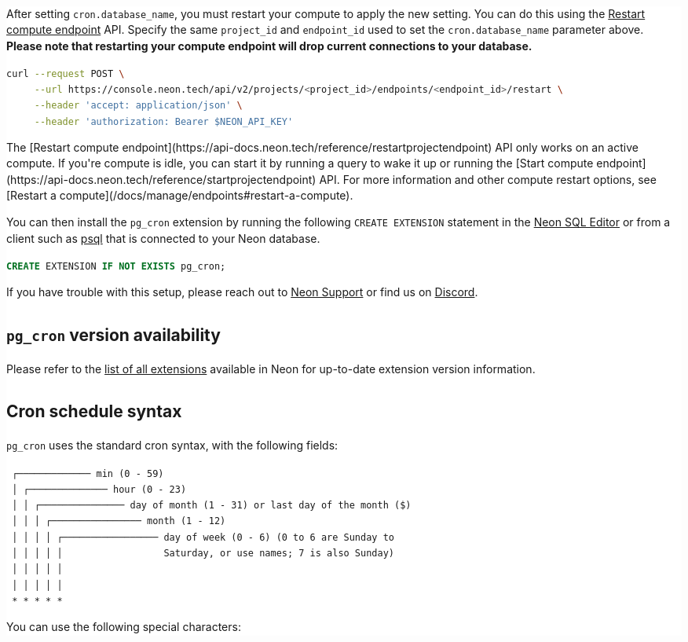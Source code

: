 After setting `cron.database_name`, you must restart your compute to apply the new setting. You can do this using the [Restart compute endpoint](https://api-docs.neon.tech/reference/restartprojectendpoint) API. Specify the same `project_id` and `endpoint_id` used to set the `cron.database_name` parameter above. **Please note that restarting your compute endpoint will drop current connections to your database.**

```bash
curl --request POST \
     --url https://console.neon.tech/api/v2/projects/<project_id>/endpoints/<endpoint_id>/restart \
     --header 'accept: application/json' \
     --header 'authorization: Bearer $NEON_API_KEY'
```

<Admonition type="note">
The [Restart compute endpoint](https://api-docs.neon.tech/reference/restartprojectendpoint) API only works on an active compute. If you're compute is idle, you can start it by running a query to wake it up or running the [Start compute endpoint](https://api-docs.neon.tech/reference/startprojectendpoint) API. For more information and other compute restart options, see [Restart a compute](/docs/manage/endpoints#restart-a-compute).
</Admonition>

You can then install the `pg_cron` extension by running the following `CREATE EXTENSION` statement in the [Neon SQL Editor](/docs/get-started-with-neon/query-with-neon-sql-editor) or from a client such as [psql](/docs/connect/query-with-psql-editor) that is connected to your Neon database.

```sql
CREATE EXTENSION IF NOT EXISTS pg_cron;
```

If you have trouble with this setup, please reach out to [Neon Support](https://console.neon.tech/app/projects?modal=support) or find us on [Discord](https://t.co/kORvEuCUpJ).

## `pg_cron` version availability

Please refer to the [list of all extensions](/docs/extensions/pg-extensions) available in Neon for up-to-date extension version information.

## Cron schedule syntax

`pg_cron` uses the standard cron syntax, with the following fields:

```
 ┌───────────── min (0 - 59)
 │ ┌────────────── hour (0 - 23)
 │ │ ┌─────────────── day of month (1 - 31) or last day of the month ($)
 │ │ │ ┌──────────────── month (1 - 12)
 │ │ │ │ ┌───────────────── day of week (0 - 6) (0 to 6 are Sunday to
 │ │ │ │ │                  Saturday, or use names; 7 is also Sunday)
 │ │ │ │ │
 │ │ │ │ │
 * * * * *
```

You can use the following special characters:
